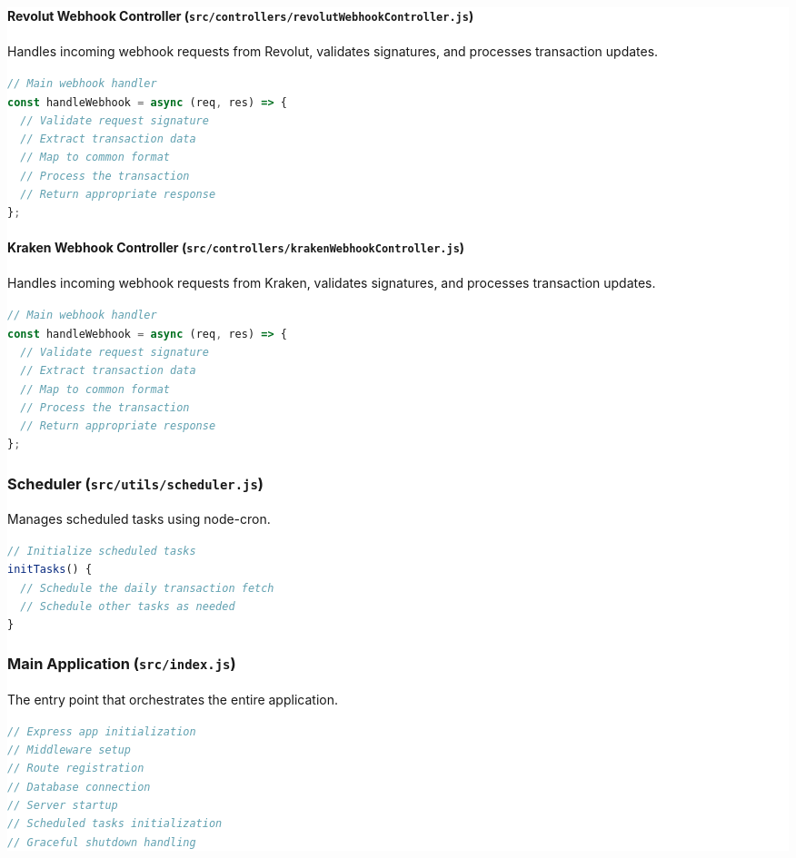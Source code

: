 #### Revolut Webhook Controller (`src/controllers/revolutWebhookController.js`)

Handles incoming webhook requests from Revolut, validates signatures, and processes transaction updates.

```javascript
// Main webhook handler
const handleWebhook = async (req, res) => {
  // Validate request signature
  // Extract transaction data
  // Map to common format
  // Process the transaction
  // Return appropriate response
};
```

#### Kraken Webhook Controller (`src/controllers/krakenWebhookController.js`)

Handles incoming webhook requests from Kraken, validates signatures, and processes transaction updates.

```javascript
// Main webhook handler
const handleWebhook = async (req, res) => {
  // Validate request signature
  // Extract transaction data
  // Map to common format
  // Process the transaction
  // Return appropriate response
};
```

### Scheduler (`src/utils/scheduler.js`)

Manages scheduled tasks using node-cron.

```javascript
// Initialize scheduled tasks
initTasks() {
  // Schedule the daily transaction fetch
  // Schedule other tasks as needed
}
```

### Main Application (`src/index.js`)

The entry point that orchestrates the entire application.

```javascript
// Express app initialization
// Middleware setup
// Route registration
// Database connection
// Server startup
// Scheduled tasks initialization
// Graceful shutdown handling
```
